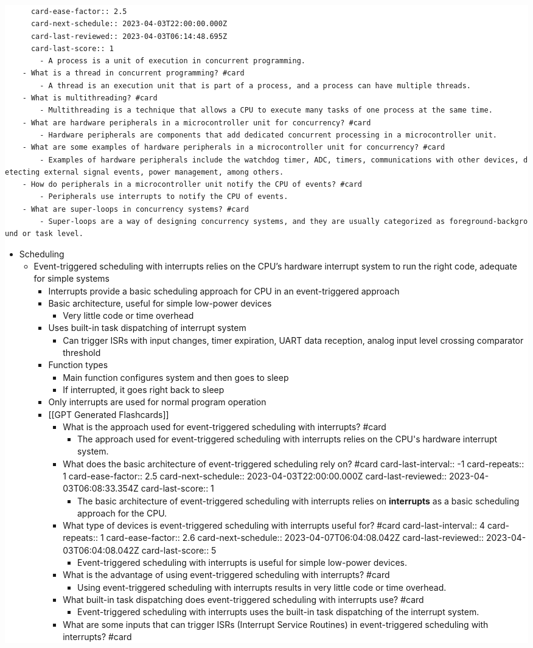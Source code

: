 		  card-ease-factor:: 2.5
		  card-next-schedule:: 2023-04-03T22:00:00.000Z
		  card-last-reviewed:: 2023-04-03T06:14:48.695Z
		  card-last-score:: 1
			- A process is a unit of execution in concurrent programming.
		- What is a thread in concurrent programming? #card
			- A thread is an execution unit that is part of a process, and a process can have multiple threads.
		- What is multithreading? #card
			- Multithreading is a technique that allows a CPU to execute many tasks of one process at the same time.
		- What are hardware peripherals in a microcontroller unit for concurrency? #card
			- Hardware peripherals are components that add dedicated concurrent processing in a microcontroller unit.
		- What are some examples of hardware peripherals in a microcontroller unit for concurrency? #card
			- Examples of hardware peripherals include the watchdog timer, ADC, timers, communications with other devices, detecting external signal events, power management, among others.
		- How do peripherals in a microcontroller unit notify the CPU of events? #card
			- Peripherals use interrupts to notify the CPU of events.
		- What are super-loops in concurrency systems? #card
			- Super-loops are a way of designing concurrency systems, and they are usually categorized as foreground-background or task level.
- Scheduling
	- Event-triggered scheduling with interrupts relies on the CPU’s hardware interrupt system to run the right code, adequate for simple systems
		- Interrupts provide a basic scheduling approach for CPU in an event-triggered approach
		- Basic architecture, useful for simple low-power devices
			- Very little code or time overhead
		- Uses built-in task dispatching of interrupt system
			- Can trigger ISRs with input changes, timer expiration, UART data reception, analog input level crossing comparator threshold
		- Function types
			- Main function configures system and then goes to sleep
			- If interrupted, it goes right back to sleep
		- Only interrupts are used for normal program operation
		- [[GPT Generated Flashcards]]
			- What is the approach used for event-triggered scheduling with interrupts? #card
				- The approach used for event-triggered scheduling with interrupts relies on the CPU's hardware interrupt system.
			- What does the basic architecture of event-triggered scheduling rely on? #card
			  card-last-interval:: -1
			  card-repeats:: 1
			  card-ease-factor:: 2.5
			  card-next-schedule:: 2023-04-03T22:00:00.000Z
			  card-last-reviewed:: 2023-04-03T06:08:33.354Z
			  card-last-score:: 1
				- The basic architecture of event-triggered scheduling with interrupts relies on **interrupts** as a basic scheduling approach for the CPU.
			- What type of devices is event-triggered scheduling with interrupts useful for? #card
			  card-last-interval:: 4
			  card-repeats:: 1
			  card-ease-factor:: 2.6
			  card-next-schedule:: 2023-04-07T06:04:08.042Z
			  card-last-reviewed:: 2023-04-03T06:04:08.042Z
			  card-last-score:: 5
				- Event-triggered scheduling with interrupts is useful for simple low-power devices.
			- What is the advantage of using event-triggered scheduling with interrupts? #card
				- Using event-triggered scheduling with interrupts results in very little code or time overhead.
			- What built-in task dispatching does event-triggered scheduling with interrupts use? #card
				- Event-triggered scheduling with interrupts uses the built-in task dispatching of the interrupt system.
			- What are some inputs that can trigger ISRs (Interrupt Service Routines) in event-triggered scheduling with interrupts? #card